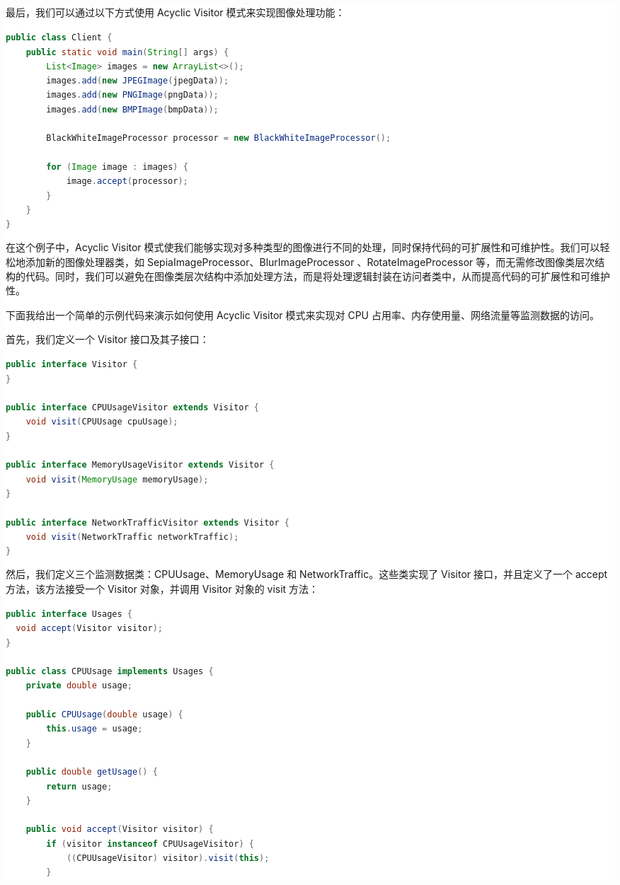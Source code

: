 最后，我们可以通过以下方式使用 Acyclic Visitor 模式来实现图像处理功能：

```java
public class Client {
    public static void main(String[] args) {
        List<Image> images = new ArrayList<>();
        images.add(new JPEGImage(jpegData));
        images.add(new PNGImage(pngData));
        images.add(new BMPImage(bmpData));

        BlackWhiteImageProcessor processor = new BlackWhiteImageProcessor();

        for (Image image : images) {
            image.accept(processor);
        }
    }
}
```

在这个例子中，Acyclic Visitor 模式使我们能够实现对多种类型的图像进行不同的处理，同时保持代码的可扩展性和可维护性。我们可以轻松地添加新的图像处理器类，如 SepiaImageProcessor、BlurImageProcessor 、RotateImageProcessor 等，而无需修改图像类层次结构的代码。同时，我们可以避免在图像类层次结构中添加处理方法，而是将处理逻辑封装在访问者类中，从而提高代码的可扩展性和可维护性。



下面我给出一个简单的示例代码来演示如何使用 Acyclic Visitor 模式来实现对 CPU 占用率、内存使用量、网络流量等监测数据的访问。

首先，我们定义一个 Visitor 接口及其子接口：

```java
public interface Visitor {
}

public interface CPUUsageVisitor extends Visitor {
    void visit(CPUUsage cpuUsage);
}

public interface MemoryUsageVisitor extends Visitor {
    void visit(MemoryUsage memoryUsage);
}

public interface NetworkTrafficVisitor extends Visitor {
    void visit(NetworkTraffic networkTraffic);
}
```

然后，我们定义三个监测数据类：CPUUsage、MemoryUsage 和 NetworkTraffic。这些类实现了 Visitor 接口，并且定义了一个 accept 方法，该方法接受一个 Visitor 对象，并调用 Visitor 对象的 visit 方法：

```java
public interface Usages {
  void accept(Visitor visitor);
}

public class CPUUsage implements Usages {
    private double usage;

    public CPUUsage(double usage) {
        this.usage = usage;
    }

    public double getUsage() {
        return usage;
    }

    public void accept(Visitor visitor) {
        if (visitor instanceof CPUUsageVisitor) {
            ((CPUUsageVisitor) visitor).visit(this);
        }
```